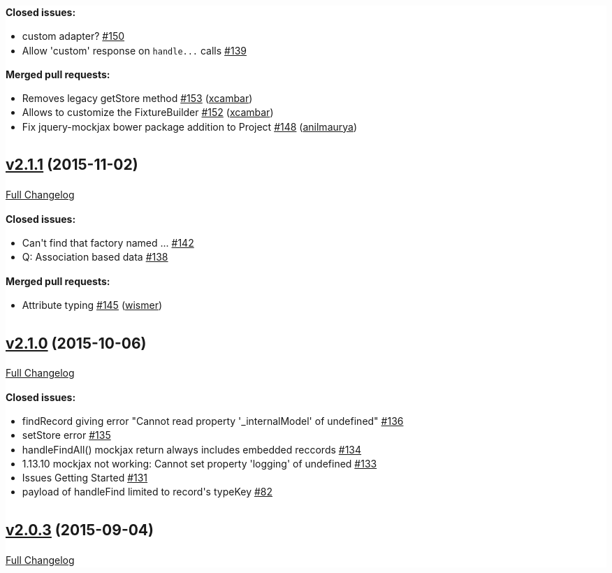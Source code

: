 **Closed issues:**

- custom adapter? [\#150](https://github.com/adopted-ember-addons/ember-data-factory-guy/issues/150)
- Allow 'custom' response on `handle...` calls [\#139](https://github.com/adopted-ember-addons/ember-data-factory-guy/issues/139)

**Merged pull requests:**

- Removes legacy getStore method [\#153](https://github.com/adopted-ember-addons/ember-data-factory-guy/pull/153) ([xcambar](https://github.com/xcambar))
- Allows to customize the FixtureBuilder [\#152](https://github.com/adopted-ember-addons/ember-data-factory-guy/pull/152) ([xcambar](https://github.com/xcambar))
- Fix jquery-mockjax bower package addition to Project [\#148](https://github.com/adopted-ember-addons/ember-data-factory-guy/pull/148) ([anilmaurya](https://github.com/anilmaurya))

## [v2.1.1](https://github.com/adopted-ember-addons/ember-data-factory-guy/tree/v2.1.1) (2015-11-02)
[Full Changelog](https://github.com/adopted-ember-addons/ember-data-factory-guy/compare/v2.1.0...v2.1.1)

**Closed issues:**

- Can't find that factory named ... [\#142](https://github.com/adopted-ember-addons/ember-data-factory-guy/issues/142)
- Q: Association based data [\#138](https://github.com/adopted-ember-addons/ember-data-factory-guy/issues/138)

**Merged pull requests:**

- Attribute typing [\#145](https://github.com/adopted-ember-addons/ember-data-factory-guy/pull/145) ([wismer](https://github.com/wismer))

## [v2.1.0](https://github.com/adopted-ember-addons/ember-data-factory-guy/tree/v2.1.0) (2015-10-06)
[Full Changelog](https://github.com/adopted-ember-addons/ember-data-factory-guy/compare/v2.0.3...v2.1.0)

**Closed issues:**

- findRecord giving error "Cannot read property '\_internalModel' of undefined" [\#136](https://github.com/adopted-ember-addons/ember-data-factory-guy/issues/136)
- setStore error [\#135](https://github.com/adopted-ember-addons/ember-data-factory-guy/issues/135)
- handleFindAll\(\) mockjax return always includes embedded reccords [\#134](https://github.com/adopted-ember-addons/ember-data-factory-guy/issues/134)
- 1.13.10 mockjax not working: Cannot set property 'logging' of undefined [\#133](https://github.com/adopted-ember-addons/ember-data-factory-guy/issues/133)
- Issues Getting Started [\#131](https://github.com/adopted-ember-addons/ember-data-factory-guy/issues/131)
- payload of handleFind limited to record's typeKey [\#82](https://github.com/adopted-ember-addons/ember-data-factory-guy/issues/82)

## [v2.0.3](https://github.com/adopted-ember-addons/ember-data-factory-guy/tree/v2.0.3) (2015-09-04)
[Full Changelog](https://github.com/adopted-ember-addons/ember-data-factory-guy/compare/v2.0.2...v2.0.3)
